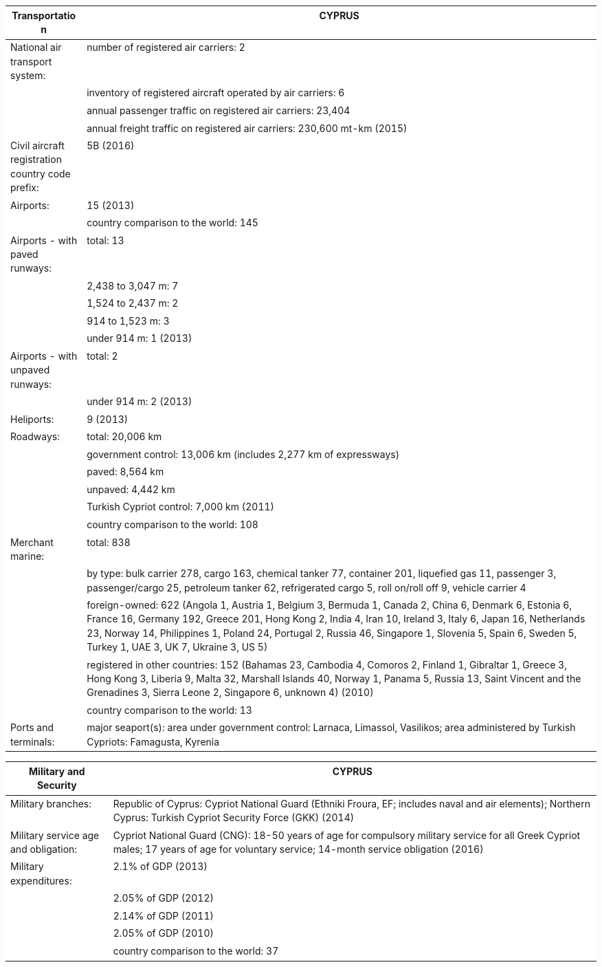 | Transportation | CYPRUS |
| --- | --- |
| National air transport system: | number of registered air carriers: 2 |
| | inventory of registered aircraft operated by air carriers: 6 |
| | annual passenger traffic on registered air carriers: 23,404 |
| | annual freight traffic on registered air carriers: 230,600 mt-km (2015) |
| Civil aircraft registration country code prefix: | 5B (2016) |
| Airports: | 15 (2013) |
| | country comparison to the world: 145 |
| Airports - with paved runways: | total: 13 |
| | 2,438 to 3,047 m: 7 |
| | 1,524 to 2,437 m: 2 |
| | 914 to 1,523 m: 3 |
| | under 914 m: 1 (2013) |
| Airports - with unpaved runways: | total: 2 |
| | under 914 m: 2 (2013) |
| Heliports: | 9 (2013) |
| Roadways: | total: 20,006 km |
| | government control: 13,006 km (includes 2,277 km of expressways) |
| | paved: 8,564 km |
| | unpaved: 4,442 km |
| | Turkish Cypriot control: 7,000 km (2011) |
| | country comparison to the world: 108 |
| Merchant marine: | total: 838 |
| | by type: bulk carrier 278, cargo 163, chemical tanker 77, container 201, liquefied gas 11, passenger 3, passenger/cargo 25, petroleum tanker 62, refrigerated cargo 5, roll on/roll off 9, vehicle carrier 4 |
| | foreign-owned: 622 (Angola 1, Austria 1, Belgium 3, Bermuda 1, Canada 2, China 6, Denmark 6, Estonia 6, France 16, Germany 192, Greece 201, Hong Kong 2, India 4, Iran 10, Ireland 3, Italy 6, Japan 16, Netherlands 23, Norway 14, Philippines 1, Poland 24, Portugal 2, Russia 46, Singapore 1, Slovenia 5, Spain 6, Sweden 5, Turkey 1, UAE 3, UK 7, Ukraine 3, US 5) |
| | registered in other countries: 152 (Bahamas 23, Cambodia 4, Comoros 2, Finland 1, Gibraltar 1, Greece 3, Hong Kong 3, Liberia 9, Malta 32, Marshall Islands 40, Norway 1, Panama 5, Russia 13, Saint Vincent and the Grenadines 3, Sierra Leone 2, Singapore 6, unknown 4) (2010) |
| | country comparison to the world: 13 |
| Ports and terminals: | major seaport(s): area under government control: Larnaca, Limassol, Vasilikos; area administered by Turkish Cypriots: Famagusta, Kyrenia |

| Military and Security | CYPRUS |
| --- | --- |
| Military branches: | Republic of Cyprus: Cypriot National Guard (Ethniki Froura, EF; includes naval and air elements); Northern Cyprus: Turkish Cypriot Security Force (GKK) (2014) |
| Military service age and obligation: | Cypriot National Guard (CNG): 18-50 years of age for compulsory military service for all Greek Cypriot males; 17 years of age for voluntary service; 14-month service obligation (2016) |
| Military expenditures: | 2.1% of GDP (2013) |
| | 2.05% of GDP (2012) |
| | 2.14% of GDP (2011) |
| | 2.05% of GDP (2010) |
| | country comparison to the world: 37 |
